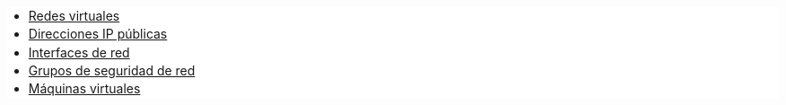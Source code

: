- [Redes virtuales](virtual-networks-overview.md)
- [Direcciones IP públicas](virtual-network-ip-addresses-overview-arm.md#public-ip-addresses)
- [Interfaces de red](virtual-network-network-interface.md)
- [Grupos de seguridad de red](virtual-networks-nsg.md)
- [Máquinas virtuales](../virtual-machines/virtual-machines-windows-overview.md?toc=%2fazure%2fvirtual-network%2ftoc.json)

